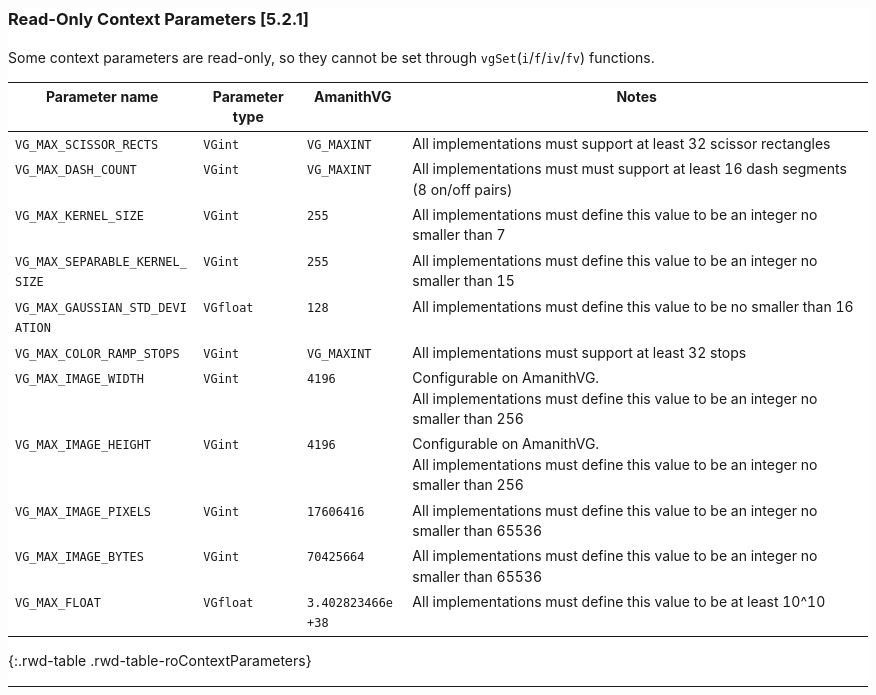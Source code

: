 
### Read-Only Context Parameters [5.2.1]

Some context parameters are read-only, so they cannot be set through `vgSet`(`i`/`f`/`iv`/`fv`) functions.

| Parameter name | Parameter type | AmanithVG | Notes |
| -------------- | -------------- | --------- | ----- |
| `VG_MAX_SCISSOR_RECTS` | `VGint` | `VG_MAXINT` | All implementations must support at least 32 scissor rectangles |
| `VG_MAX_DASH_COUNT` | `VGint` | `VG_MAXINT` | All implementations must must support at least 16 dash segments (8 on/off pairs) |
| `VG_MAX_KERNEL_SIZE` | `VGint` | `255` | All implementations must define this value to be an integer no smaller than 7 |
| `VG_MAX_SEPARABLE_KERNEL_SIZE` | `VGint` | `255` | All implementations must define this value to be an integer no smaller than 15 |
| `VG_MAX_GAUSSIAN_STD_DEVIATION` | `VGfloat` | `128` | All implementations must define this value to be no smaller than 16 |
| `VG_MAX_COLOR_RAMP_STOPS` | `VGint` | `VG_MAXINT` | All implementations must support at least 32 stops |
| `VG_MAX_IMAGE_WIDTH` | `VGint` | `4196` | Configurable on AmanithVG.<br>All implementations must define this value to be an integer no smaller than 256 |
| `VG_MAX_IMAGE_HEIGHT` | `VGint` | `4196` | Configurable on AmanithVG.<br>All implementations must define this value to be an integer no smaller than 256 |
| `VG_MAX_IMAGE_PIXELS` | `VGint` | `17606416` | All implementations must define this value to be an integer no smaller than 65536 |
| `VG_MAX_IMAGE_BYTES` | `VGint` | `70425664` | All implementations must define this value to be an integer no smaller than 65536 |
| `VG_MAX_FLOAT` | `VGfloat` | `3.402823466e+38` | All implementations must define this value to be at least 10^10 |
{:.rwd-table .rwd-table-roContextParameters}

---
